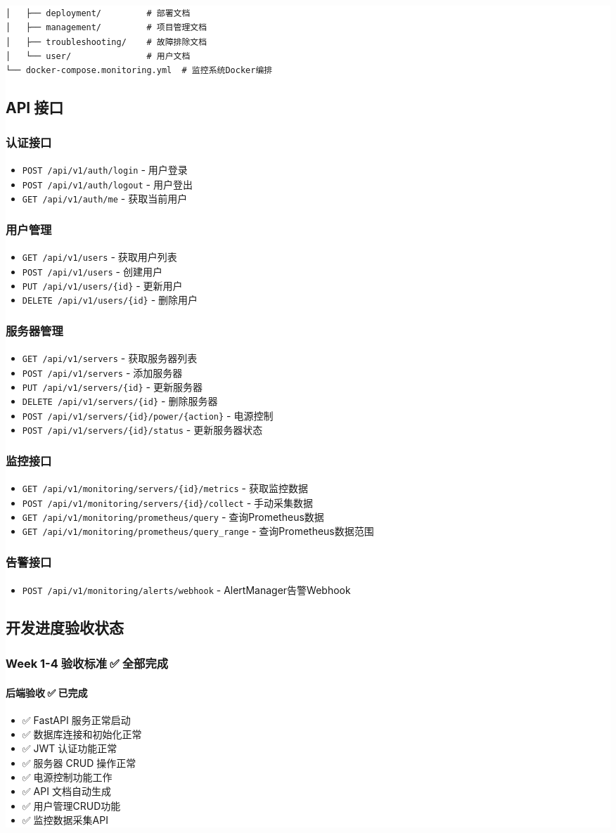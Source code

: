 ```
│   ├── deployment/         # 部署文档
│   ├── management/         # 项目管理文档
│   ├── troubleshooting/    # 故障排除文档
│   └── user/               # 用户文档
└── docker-compose.monitoring.yml  # 监控系统Docker编排
```

## API 接口

### 认证接口
- `POST /api/v1/auth/login` - 用户登录
- `POST /api/v1/auth/logout` - 用户登出
- `GET /api/v1/auth/me` - 获取当前用户

### 用户管理
- `GET /api/v1/users` - 获取用户列表
- `POST /api/v1/users` - 创建用户
- `PUT /api/v1/users/{id}` - 更新用户
- `DELETE /api/v1/users/{id}` - 删除用户

### 服务器管理
- `GET /api/v1/servers` - 获取服务器列表
- `POST /api/v1/servers` - 添加服务器
- `PUT /api/v1/servers/{id}` - 更新服务器
- `DELETE /api/v1/servers/{id}` - 删除服务器
- `POST /api/v1/servers/{id}/power/{action}` - 电源控制
- `POST /api/v1/servers/{id}/status` - 更新服务器状态

### 监控接口
- `GET /api/v1/monitoring/servers/{id}/metrics` - 获取监控数据
- `POST /api/v1/monitoring/servers/{id}/collect` - 手动采集数据
- `GET /api/v1/monitoring/prometheus/query` - 查询Prometheus数据
- `GET /api/v1/monitoring/prometheus/query_range` - 查询Prometheus数据范围

### 告警接口
- `POST /api/v1/monitoring/alerts/webhook` - AlertManager告警Webhook

## 开发进度验收状态

### Week 1-4 验收标准 ✅ 全部完成

#### 后端验收 ✅ 已完成
- ✅ FastAPI 服务正常启动
- ✅ 数据库连接和初始化正常
- ✅ JWT 认证功能正常
- ✅ 服务器 CRUD 操作正常
- ✅ 电源控制功能工作
- ✅ API 文档自动生成
- ✅ 用户管理CRUD功能
- ✅ 监控数据采集API
